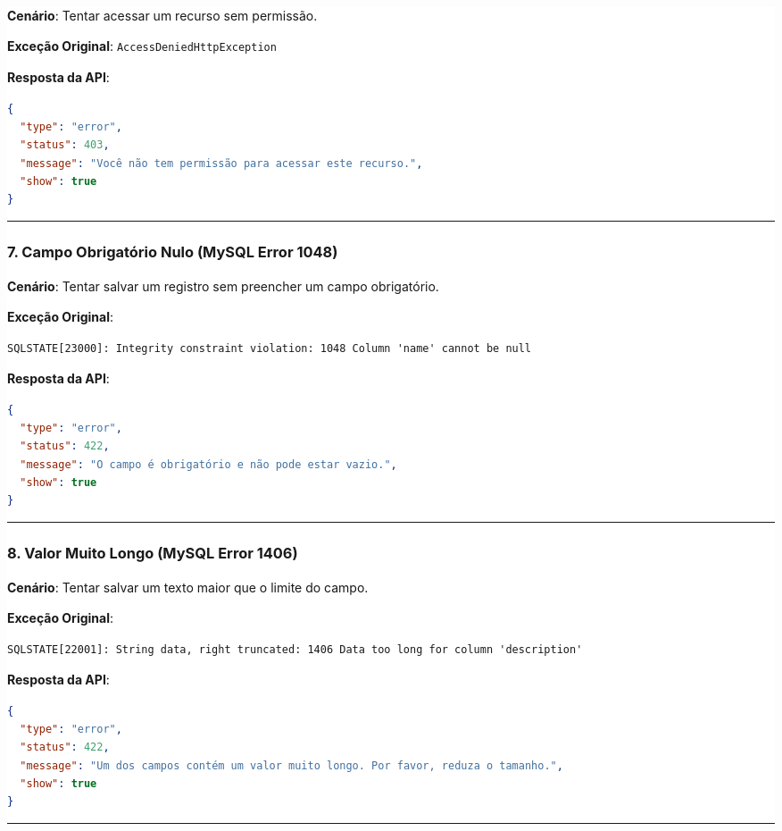 **Cenário**: Tentar acessar um recurso sem permissão.

**Exceção Original**: `AccessDeniedHttpException`

**Resposta da API**:
```json
{
  "type": "error",
  "status": 403,
  "message": "Você não tem permissão para acessar este recurso.",
  "show": true
}
```

---

### 7. Campo Obrigatório Nulo (MySQL Error 1048)

**Cenário**: Tentar salvar um registro sem preencher um campo obrigatório.

**Exceção Original**:
```
SQLSTATE[23000]: Integrity constraint violation: 1048 Column 'name' cannot be null
```

**Resposta da API**:
```json
{
  "type": "error",
  "status": 422,
  "message": "O campo é obrigatório e não pode estar vazio.",
  "show": true
}
```

---

### 8. Valor Muito Longo (MySQL Error 1406)

**Cenário**: Tentar salvar um texto maior que o limite do campo.

**Exceção Original**:
```
SQLSTATE[22001]: String data, right truncated: 1406 Data too long for column 'description'
```

**Resposta da API**:
```json
{
  "type": "error",
  "status": 422,
  "message": "Um dos campos contém um valor muito longo. Por favor, reduza o tamanho.",
  "show": true
}
```

---
